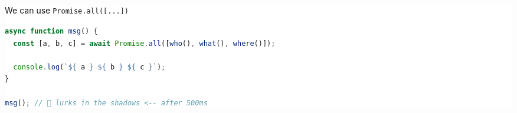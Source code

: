 We can use `Promise.all([...])`

```JavaScript
async function msg() {
  const [a, b, c] = await Promise.all([who(), what(), where()]);

  console.log(`${ a } ${ b } ${ c }`);
}

msg(); // 🤡 lurks in the shadows <-- after 500ms
```